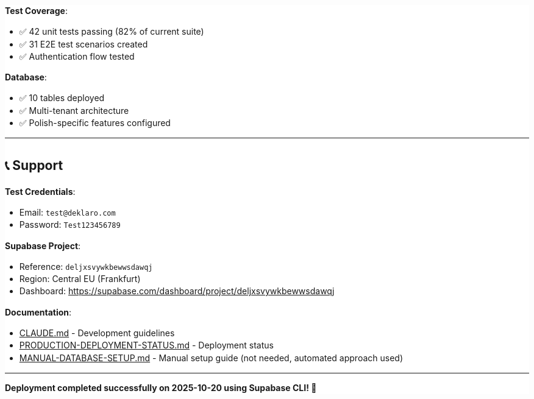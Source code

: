 **Test Coverage**:
- ✅ 42 unit tests passing (82% of current suite)
- ✅ 31 E2E test scenarios created
- ✅ Authentication flow tested

**Database**:
- ✅ 10 tables deployed
- ✅ Multi-tenant architecture
- ✅ Polish-specific features configured

---

## 📞 Support

**Test Credentials**:
- Email: `test@deklaro.com`
- Password: `Test123456789`

**Supabase Project**:
- Reference: `deljxsvywkbewwsdawqj`
- Region: Central EU (Frankfurt)
- Dashboard: https://supabase.com/dashboard/project/deljxsvywkbewwsdawqj

**Documentation**:
- [CLAUDE.md](../../CLAUDE.md) - Development guidelines
- [PRODUCTION-DEPLOYMENT-STATUS.md](../../PRODUCTION-DEPLOYMENT-STATUS.md) - Deployment status
- [MANUAL-DATABASE-SETUP.md](../../MANUAL-DATABASE-SETUP.md) - Manual setup guide (not needed, automated approach used)

---

**Deployment completed successfully on 2025-10-20 using Supabase CLI! 🎉**
